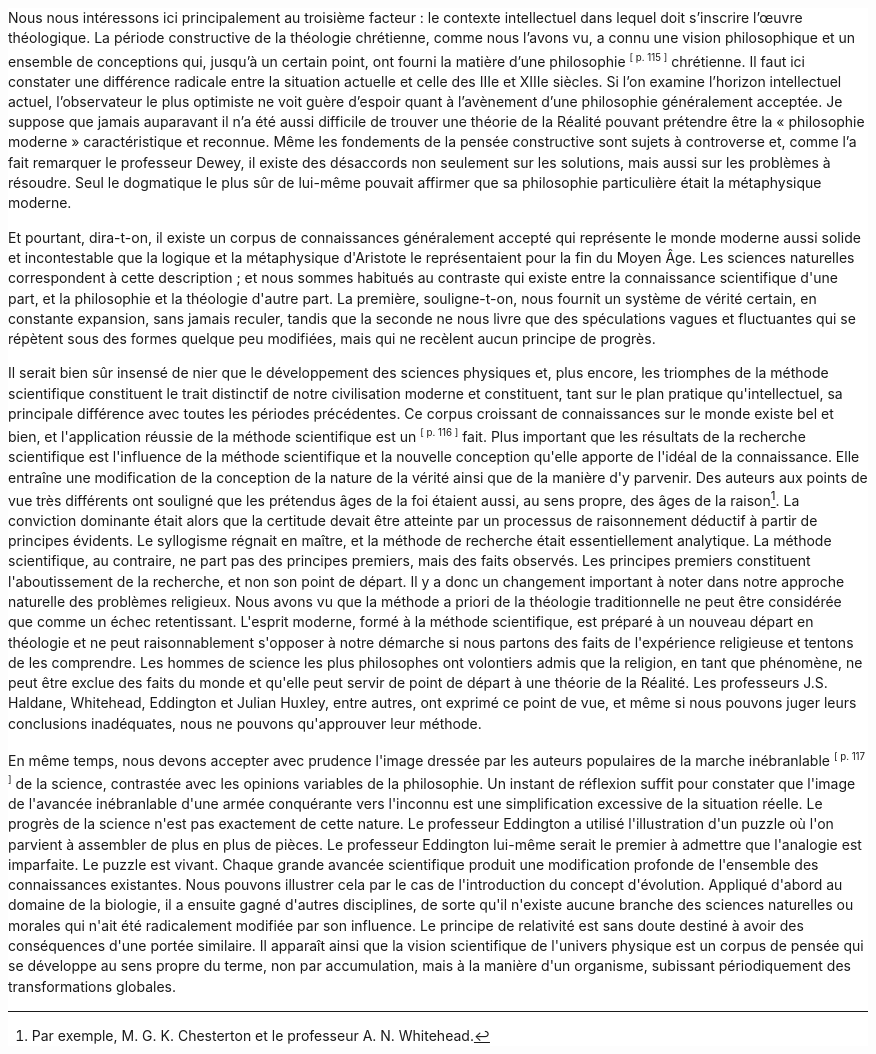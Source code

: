 Nous nous intéressons ici principalement au troisième facteur : le contexte intellectuel dans lequel doit s’inscrire l’œuvre théologique. La période constructive de la théologie chrétienne, comme nous l’avons vu, a connu une vision philosophique et un ensemble de conceptions qui, jusqu’à un certain point, ont fourni la matière d’une philosophie <span id="p115"><sup><small>[ p. 115 ]</small></sup></span> chrétienne. Il faut ici constater une différence radicale entre la situation actuelle et celle des IIIe et XIIIe siècles. Si l’on examine l’horizon intellectuel actuel, l’observateur le plus optimiste ne voit guère d’espoir quant à l’avènement d’une philosophie généralement acceptée. Je suppose que jamais auparavant il n’a été aussi difficile de trouver une théorie de la Réalité pouvant prétendre être la « philosophie moderne » caractéristique et reconnue. Même les fondements de la pensée constructive sont sujets à controverse et, comme l’a fait remarquer le professeur Dewey, il existe des désaccords non seulement sur les solutions, mais aussi sur les problèmes à résoudre. Seul le dogmatique le plus sûr de lui-même pouvait affirmer que sa philosophie particulière était la métaphysique moderne.

Et pourtant, dira-t-on, il existe un corpus de connaissances généralement accepté qui représente le monde moderne aussi solide et incontestable que la logique et la métaphysique d'Aristote le représentaient pour la fin du Moyen Âge. Les sciences naturelles correspondent à cette description ; et nous sommes habitués au contraste qui existe entre la connaissance scientifique d'une part, et la philosophie et la théologie d'autre part. La première, souligne-t-on, nous fournit un système de vérité certain, en constante expansion, sans jamais reculer, tandis que la seconde ne nous livre que des spéculations vagues et fluctuantes qui se répètent sous des formes quelque peu modifiées, mais qui ne recèlent aucun principe de progrès.

Il serait bien sûr insensé de nier que le développement des sciences physiques et, plus encore, les triomphes de la méthode scientifique constituent le trait distinctif de notre civilisation moderne et constituent, tant sur le plan pratique qu'intellectuel, sa principale différence avec toutes les périodes précédentes. Ce corpus croissant de connaissances sur le monde existe bel et bien, et l'application réussie de la méthode scientifique est un <span id="p116"><sup><small>[ p. 116 ]</small></sup></span> fait. Plus important que les résultats de la recherche scientifique est l'influence de la méthode scientifique et la nouvelle conception qu'elle apporte de l'idéal de la connaissance. Elle entraîne une modification de la conception de la nature de la vérité ainsi que de la manière d'y parvenir. Des auteurs aux points de vue très différents ont souligné que les prétendus âges de la foi étaient aussi, au sens propre, des âges de la raison[^1]. La conviction dominante était alors que la certitude devait être atteinte par un processus de raisonnement déductif à partir de principes évidents. Le syllogisme régnait en maître, et la méthode de recherche était essentiellement analytique. La méthode scientifique, au contraire, ne part pas des principes premiers, mais des faits observés. Les principes premiers constituent l'aboutissement de la recherche, et non son point de départ. Il y a donc un changement important à noter dans notre approche naturelle des problèmes religieux. Nous avons vu que la méthode a priori de la théologie traditionnelle ne peut être considérée que comme un échec retentissant. L'esprit moderne, formé à la méthode scientifique, est préparé à un nouveau départ en théologie et ne peut raisonnablement s'opposer à notre démarche si nous partons des faits de l'expérience religieuse et tentons de les comprendre. Les hommes de science les plus philosophes ont volontiers admis que la religion, en tant que phénomène, ne peut être exclue des faits du monde et qu'elle peut servir de point de départ à une théorie de la Réalité. Les professeurs J.S. Haldane, Whitehead, Eddington et Julian Huxley, entre autres, ont exprimé ce point de vue, et même si nous pouvons juger leurs conclusions inadéquates, nous ne pouvons qu'approuver leur méthode.

En même temps, nous devons accepter avec prudence l'image dressée par les auteurs populaires de la marche inébranlable <span id="p117"><sup><small>[ p. 117 ]</small></sup></span> de la science, contrastée avec les opinions variables de la philosophie. Un instant de réflexion suffit pour constater que l'image de l'avancée inébranlable d'une armée conquérante vers l'inconnu est une simplification excessive de la situation réelle. Le progrès de la science n'est pas exactement de cette nature. Le professeur Eddington a utilisé l'illustration d'un puzzle où l'on parvient à assembler de plus en plus de pièces. Le professeur Eddington lui-même serait le premier à admettre que l'analogie est imparfaite. Le puzzle est vivant. Chaque grande avancée scientifique produit une modification profonde de l'ensemble des connaissances existantes. Nous pouvons illustrer cela par le cas de l'introduction du concept d'évolution. Appliqué d'abord au domaine de la biologie, il a ensuite gagné d'autres disciplines, de sorte qu'il n'existe aucune branche des sciences naturelles ou morales qui n'ait été radicalement modifiée par son influence. Le principe de relativité est sans doute destiné à avoir des conséquences d'une portée similaire. Il apparaît ainsi que la vision scientifique de l'univers physique est un corpus de pensée qui se développe au sens propre du terme, non par accumulation, mais à la manière d'un organisme, subissant périodiquement des transformations globales.


[^1]: Par exemple, M. G. K. Chesterton et le professeur A. N. Whitehead.
[^2]: _Analyse de la matière_, pp. 236, 237.
[^3]: _Espace, Temps, Gravitation_, p. 197.
[^4]: Pour la nécessité scientifique de la philosophie, voir JS Haldane : _Philosophy and the Sciences_, en particulier pp. 225 et suivantes.
[^5]: Ecclus. XVI. 17.
[^6]: _Statut unique de l'homme_, pp. 170, 171.
[^7]: _L'évolution dans la science et la religion_. Yale University Press, pp. 13, 14.
[^8]: Gérald Gould.
[^9]: _Théorie de l'esprit comme acte pur_, pp. 18 et suivantes.
[^10]: Otto : _West-oestliche Mystik_, pp. 303 et suiv. et 237 et suiv.
[^11]: Gén. I. 26.